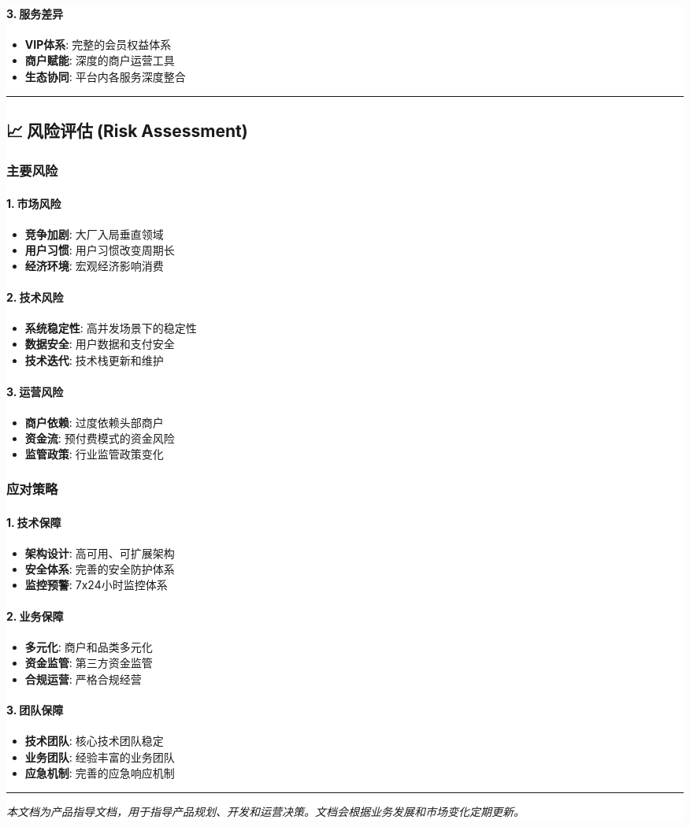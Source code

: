 #### 3. 服务差异
- **VIP体系**: 完整的会员权益体系
- **商户赋能**: 深度的商户运营工具
- **生态协同**: 平台内各服务深度整合

---

## 📈 风险评估 (Risk Assessment)

### 主要风险

#### 1. 市场风险
- **竞争加剧**: 大厂入局垂直领域
- **用户习惯**: 用户习惯改变周期长
- **经济环境**: 宏观经济影响消费

#### 2. 技术风险
- **系统稳定性**: 高并发场景下的稳定性
- **数据安全**: 用户数据和支付安全
- **技术迭代**: 技术栈更新和维护

#### 3. 运营风险
- **商户依赖**: 过度依赖头部商户
- **资金流**: 预付费模式的资金风险
- **监管政策**: 行业监管政策变化

### 应对策略

#### 1. 技术保障
- **架构设计**: 高可用、可扩展架构
- **安全体系**: 完善的安全防护体系
- **监控预警**: 7x24小时监控体系

#### 2. 业务保障
- **多元化**: 商户和品类多元化
- **资金监管**: 第三方资金监管
- **合规运营**: 严格合规经营

#### 3. 团队保障
- **技术团队**: 核心技术团队稳定
- **业务团队**: 经验丰富的业务团队
- **应急机制**: 完善的应急响应机制

---

*本文档为产品指导文档，用于指导产品规划、开发和运营决策。文档会根据业务发展和市场变化定期更新。*
